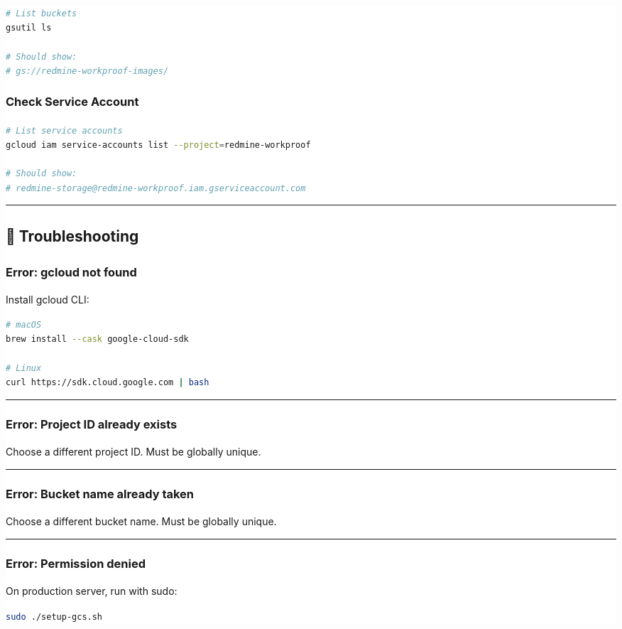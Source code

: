 ```bash
# List buckets
gsutil ls

# Should show:
# gs://redmine-workproof-images/
```

### **Check Service Account**

```bash
# List service accounts
gcloud iam service-accounts list --project=redmine-workproof

# Should show:
# redmine-storage@redmine-workproof.iam.gserviceaccount.com
```

---

## 🐛 **Troubleshooting**

### **Error: gcloud not found**

Install gcloud CLI:
```bash
# macOS
brew install --cask google-cloud-sdk

# Linux
curl https://sdk.cloud.google.com | bash
```

---

### **Error: Project ID already exists**

Choose a different project ID. Must be globally unique.

---

### **Error: Bucket name already taken**

Choose a different bucket name. Must be globally unique.

---

### **Error: Permission denied**

On production server, run with sudo:
```bash
sudo ./setup-gcs.sh
```

